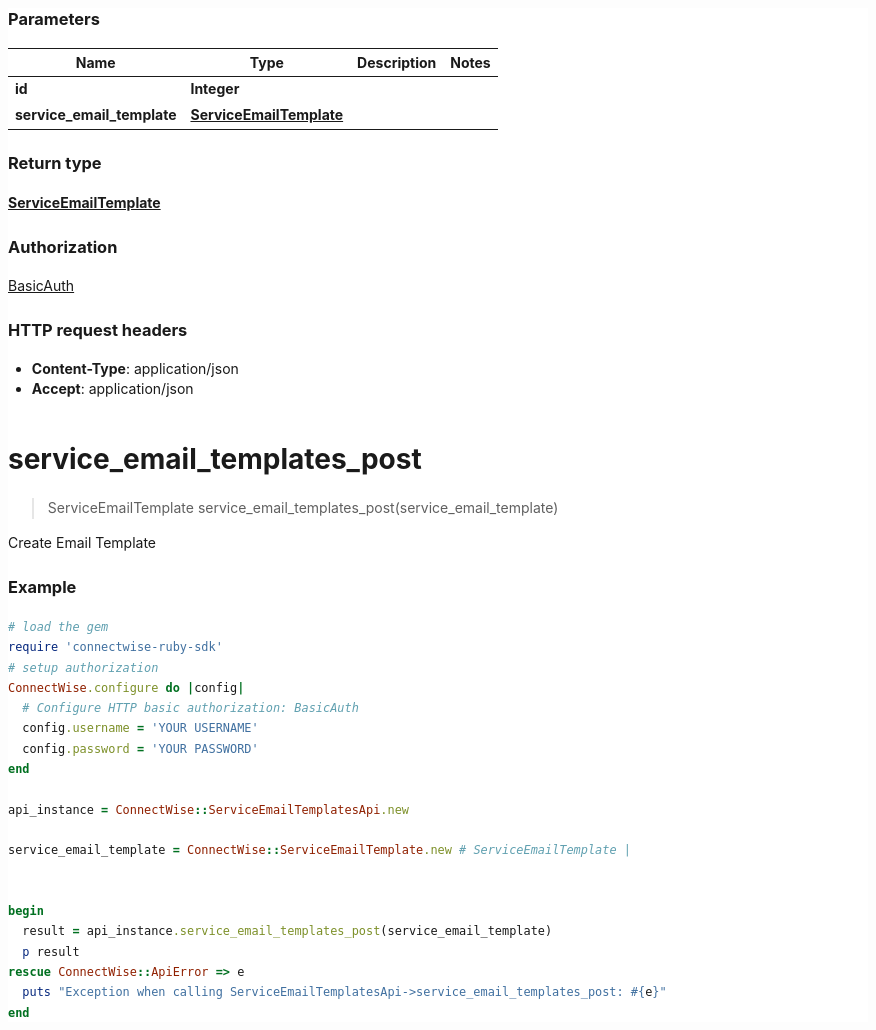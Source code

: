### Parameters

Name | Type | Description  | Notes
------------- | ------------- | ------------- | -------------
 **id** | **Integer**|  | 
 **service_email_template** | [**ServiceEmailTemplate**](ServiceEmailTemplate.md)|  | 

### Return type

[**ServiceEmailTemplate**](ServiceEmailTemplate.md)

### Authorization

[BasicAuth](../README.md#BasicAuth)

### HTTP request headers

 - **Content-Type**: application/json
 - **Accept**: application/json



# **service_email_templates_post**
> ServiceEmailTemplate service_email_templates_post(service_email_template)



Create Email Template

### Example
```ruby
# load the gem
require 'connectwise-ruby-sdk'
# setup authorization
ConnectWise.configure do |config|
  # Configure HTTP basic authorization: BasicAuth
  config.username = 'YOUR USERNAME'
  config.password = 'YOUR PASSWORD'
end

api_instance = ConnectWise::ServiceEmailTemplatesApi.new

service_email_template = ConnectWise::ServiceEmailTemplate.new # ServiceEmailTemplate | 


begin
  result = api_instance.service_email_templates_post(service_email_template)
  p result
rescue ConnectWise::ApiError => e
  puts "Exception when calling ServiceEmailTemplatesApi->service_email_templates_post: #{e}"
end
```
